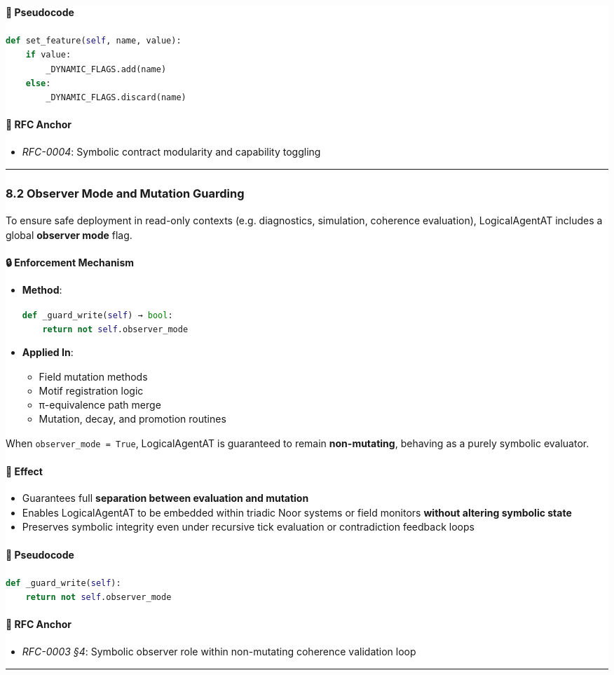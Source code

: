 #### 📜 Pseudocode

```python
def set_feature(self, name, value):
    if value:
        _DYNAMIC_FLAGS.add(name)
    else:
        _DYNAMIC_FLAGS.discard(name)
```

#### 📎 RFC Anchor

* *RFC-0004*: Symbolic contract modularity and capability toggling

---

### 8.2 Observer Mode and Mutation Guarding

To ensure safe deployment in read-only contexts (e.g. diagnostics, simulation, coherence evaluation), LogicalAgentAT includes a global **observer mode** flag.

#### 🔒 Enforcement Mechanism

* **Method**:

  ```python
  def _guard_write(self) → bool:
      return not self.observer_mode
  ```

* **Applied In**:

  * Field mutation methods
  * Motif registration logic
  * π-equivalence path merge
  * Mutation, decay, and promotion routines

When `observer_mode = True`, LogicalAgentAT is guaranteed to remain **non-mutating**, behaving as a purely symbolic evaluator.

#### 🧘 Effect

* Guarantees full **separation between evaluation and mutation**
* Enables LogicalAgentAT to be embedded within triadic Noor systems or field monitors **without altering symbolic state**
* Preserves symbolic integrity even under recursive tick evaluation or contradiction feedback loops

#### 📜 Pseudocode

```python
def _guard_write(self):
    return not self.observer_mode
```

#### 📎 RFC Anchor

* *RFC-0003 §4*: Symbolic observer role within non-mutating coherence validation loop

---